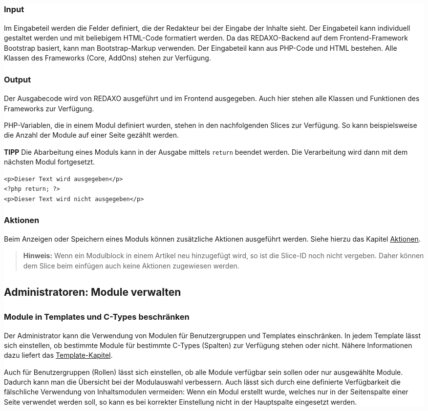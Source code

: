 ### Input

Im Eingabeteil werden die Felder definiert, die der Redakteur bei der Eingabe der Inhalte sieht. Der Eingabeteil kann individuell gestaltet werden und mit beliebigem HTML-Code formatiert werden. Da das REDAXO-Backend auf dem Frontend-Framework Bootstrap basiert, kann man Bootstrap-Markup verwenden. Der Eingabeteil kann aus PHP-Code und HTML bestehen. Alle Klassen des Frameworks (Core, AddOns) stehen zur Verfügung.

<a name="output"></a>

### Output

Der Ausgabecode wird von REDAXO ausgeführt und im Frontend ausgegeben. Auch hier stehen alle Klassen und Funktionen des Frameworks zur Verfügung.

PHP-Variablen, die in einem Modul definiert wurden, stehen in den nachfolgenden Slices zur Verfügung. So kann beispielsweise die Anzahl der Module auf einer Seite gezählt werden.

**TIPP** Die Abarbeitung eines Moduls kann in der Ausgabe mittels `return` beendet werden. Die Verarbeitung wird dann mit dem nächsten Modul fortgesetzt.

```
<p>Dieser Text wird ausgegeben</p>
<?php return; ?>
<p>Dieser Text wird nicht ausgegeben</p>
```

<a name="aktionen"></a>

### Aktionen

Beim Anzeigen oder Speichern eines Moduls können zusätzliche Aktionen ausgeführt werden. Siehe hierzu das Kapitel [Aktionen](/{{path}}/{{version}}/aktionen).

> **Hinweis:** Wenn ein Modulblock in einem Artikel neu hinzugefügt wird, so ist die Slice-ID noch nicht vergeben. Daher können dem Slice beim einfügen auch keine Aktionen zugewiesen werden.

<a name="administratoren"></a>

## Administratoren: Module verwalten

<a name="beschraenken"></a>

### Module in Templates und C-Types beschränken

Der Administrator kann die Verwendung von Modulen für Benutzergruppen und Templates einschränken. In jedem Template lässt sich einstellen, ob bestimmte Module für bestimmte C-Types (Spalten) zur Verfügung stehen oder nicht.  Nähere Informationen dazu liefert das [Template-Kapitel](/{{path}}/{{version}}/templates).

Auch für Benutzergruppen (Rollen) lässt sich einstellen, ob alle Module verfügbar sein sollen oder nur ausgewählte Module. Dadurch kann man die Übersicht bei der Modulauswahl verbessern. Auch lässt sich durch eine definierte Verfügbarkeit die fälschliche Verwendung von Inhaltsmodulen vermeiden: Wenn ein Modul erstellt wurde, welches nur in der Seitenspalte einer Seite verwendet werden soll, so kann es bei korrekter Einstellung nicht in der Hauptspalte eingesetzt werden.
